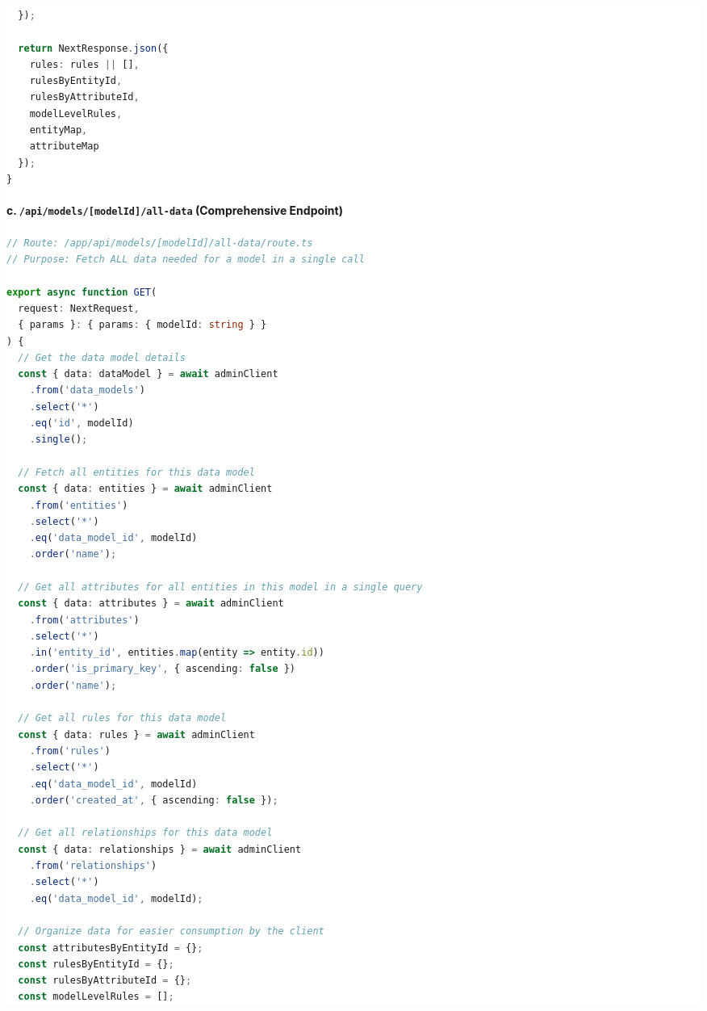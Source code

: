 ```typescript
  });
  
  return NextResponse.json({
    rules: rules || [],
    rulesByEntityId,
    rulesByAttributeId,
    modelLevelRules,
    entityMap,
    attributeMap
  });
}
```

#### c. `/api/models/[modelId]/all-data` (Comprehensive Endpoint)

```typescript
// Route: /app/api/models/[modelId]/all-data/route.ts
// Purpose: Fetch ALL data needed for a model in a single call

export async function GET(
  request: NextRequest,
  { params }: { params: { modelId: string } }
) {
  // Get the data model details
  const { data: dataModel } = await adminClient
    .from('data_models')
    .select('*')
    .eq('id', modelId)
    .single();
    
  // Fetch all entities for this data model
  const { data: entities } = await adminClient
    .from('entities')
    .select('*')
    .eq('data_model_id', modelId)
    .order('name');
    
  // Get all attributes for all entities in this model in a single query
  const { data: attributes } = await adminClient
    .from('attributes')
    .select('*')
    .in('entity_id', entities.map(entity => entity.id))
    .order('is_primary_key', { ascending: false })
    .order('name');
    
  // Get all rules for this data model
  const { data: rules } = await adminClient
    .from('rules')
    .select('*')
    .eq('data_model_id', modelId)
    .order('created_at', { ascending: false });
    
  // Get all relationships for this data model
  const { data: relationships } = await adminClient
    .from('relationships')
    .select('*')
    .eq('data_model_id', modelId);
    
  // Organize data for easier consumption by the client
  const attributesByEntityId = {};
  const rulesByEntityId = {};
  const rulesByAttributeId = {};
  const modelLevelRules = [];
```